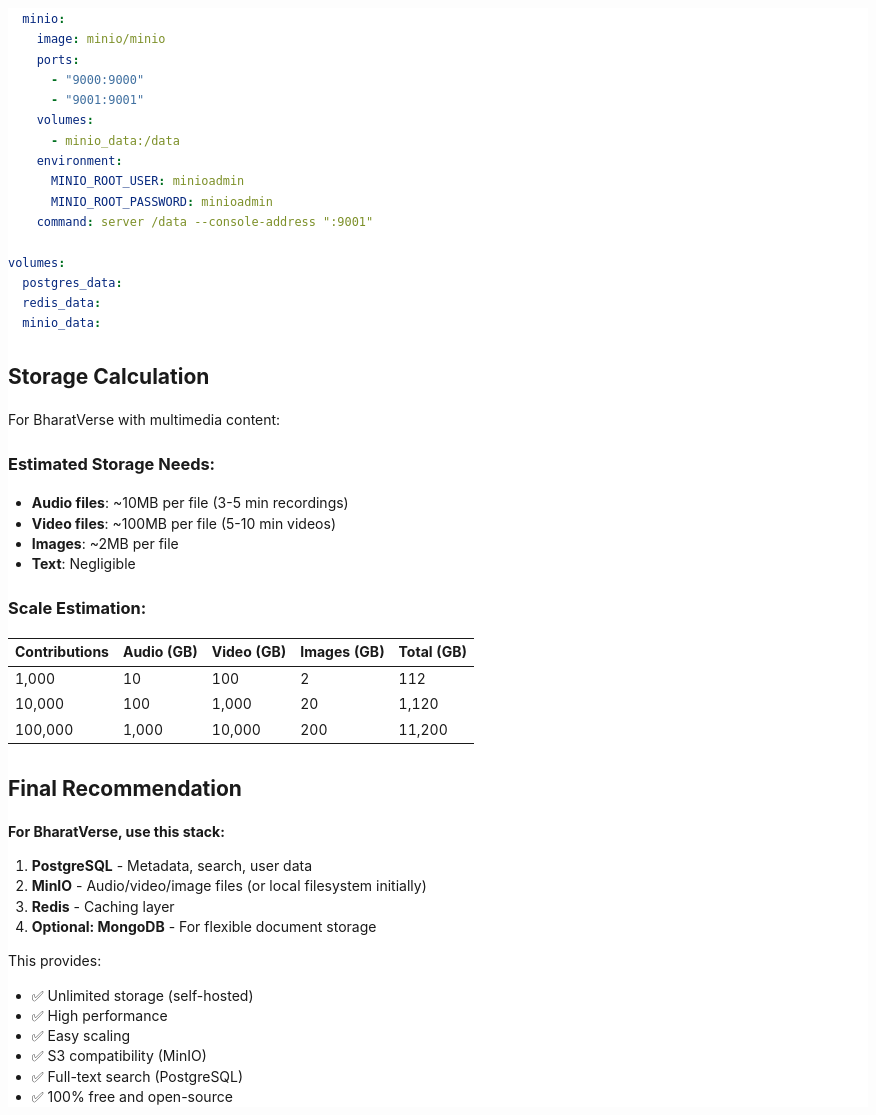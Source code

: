 ```yaml
  minio:
    image: minio/minio
    ports:
      - "9000:9000"
      - "9001:9001"
    volumes:
      - minio_data:/data
    environment:
      MINIO_ROOT_USER: minioadmin
      MINIO_ROOT_PASSWORD: minioadmin
    command: server /data --console-address ":9001"

volumes:
  postgres_data:
  redis_data:
  minio_data:
```

## Storage Calculation

For BharatVerse with multimedia content:

### Estimated Storage Needs:
- **Audio files**: ~10MB per file (3-5 min recordings)
- **Video files**: ~100MB per file (5-10 min videos)
- **Images**: ~2MB per file
- **Text**: Negligible

### Scale Estimation:
| Contributions | Audio (GB) | Video (GB) | Images (GB) | Total (GB) |
|--------------|------------|------------|-------------|------------|
| 1,000 | 10 | 100 | 2 | 112 |
| 10,000 | 100 | 1,000 | 20 | 1,120 |
| 100,000 | 1,000 | 10,000 | 200 | 11,200 |

## Final Recommendation

**For BharatVerse, use this stack:**

1. **PostgreSQL** - Metadata, search, user data
2. **MinIO** - Audio/video/image files (or local filesystem initially)
3. **Redis** - Caching layer
4. **Optional: MongoDB** - For flexible document storage

This provides:
- ✅ Unlimited storage (self-hosted)
- ✅ High performance
- ✅ Easy scaling
- ✅ S3 compatibility (MinIO)
- ✅ Full-text search (PostgreSQL)
- ✅ 100% free and open-source
